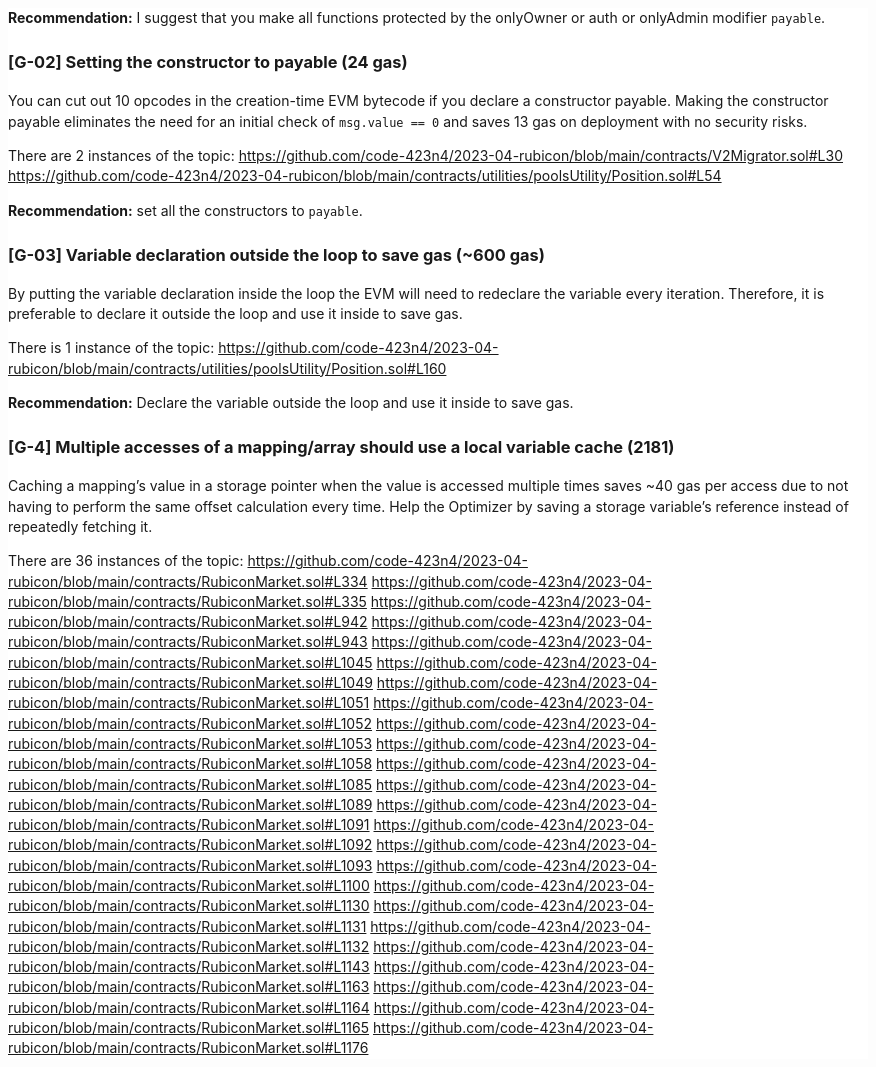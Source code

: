 
**Recommendation:**
I suggest that you make all functions protected by the onlyOwner or auth or onlyAdmin modifier ``payable``.


### [G-02] Setting the constructor to payable (24 gas)

You can cut out 10 opcodes in the creation-time EVM bytecode if you declare a constructor payable. Making the constructor payable eliminates the need for an initial check of ``msg.value == 0`` and saves 13 gas on deployment with no security risks.

There are 2 instances of the topic:
https://github.com/code-423n4/2023-04-rubicon/blob/main/contracts/V2Migrator.sol#L30
https://github.com/code-423n4/2023-04-rubicon/blob/main/contracts/utilities/poolsUtility/Position.sol#L54


**Recommendation:**
set all the constructors to ``payable``.


### [G-03] Variable declaration outside the loop to save gas (~600 gas)

By putting the variable declaration inside the loop the EVM will need to redeclare the variable every iteration. Therefore, it is preferable to declare it outside the loop and use it inside to save gas.

There is 1 instance of the topic:
https://github.com/code-423n4/2023-04-rubicon/blob/main/contracts/utilities/poolsUtility/Position.sol#L160

**Recommendation:**
Declare the variable outside the loop and use it inside to save gas.



### [G-4] Multiple accesses of a mapping/array should use a local variable cache (2181)
Caching a mapping’s value in a storage pointer when the value is accessed multiple times saves ~40 gas per access due to not having to perform the same offset calculation every time. Help the Optimizer by saving a storage variable’s reference instead of repeatedly fetching it.

There are 36 instances of the topic:
https://github.com/code-423n4/2023-04-rubicon/blob/main/contracts/RubiconMarket.sol#L334
https://github.com/code-423n4/2023-04-rubicon/blob/main/contracts/RubiconMarket.sol#L335
https://github.com/code-423n4/2023-04-rubicon/blob/main/contracts/RubiconMarket.sol#L942
https://github.com/code-423n4/2023-04-rubicon/blob/main/contracts/RubiconMarket.sol#L943
https://github.com/code-423n4/2023-04-rubicon/blob/main/contracts/RubiconMarket.sol#L1045
https://github.com/code-423n4/2023-04-rubicon/blob/main/contracts/RubiconMarket.sol#L1049
https://github.com/code-423n4/2023-04-rubicon/blob/main/contracts/RubiconMarket.sol#L1051
https://github.com/code-423n4/2023-04-rubicon/blob/main/contracts/RubiconMarket.sol#L1052
https://github.com/code-423n4/2023-04-rubicon/blob/main/contracts/RubiconMarket.sol#L1053
https://github.com/code-423n4/2023-04-rubicon/blob/main/contracts/RubiconMarket.sol#L1058
https://github.com/code-423n4/2023-04-rubicon/blob/main/contracts/RubiconMarket.sol#L1085
https://github.com/code-423n4/2023-04-rubicon/blob/main/contracts/RubiconMarket.sol#L1089
https://github.com/code-423n4/2023-04-rubicon/blob/main/contracts/RubiconMarket.sol#L1091
https://github.com/code-423n4/2023-04-rubicon/blob/main/contracts/RubiconMarket.sol#L1092
https://github.com/code-423n4/2023-04-rubicon/blob/main/contracts/RubiconMarket.sol#L1093
https://github.com/code-423n4/2023-04-rubicon/blob/main/contracts/RubiconMarket.sol#L1100
https://github.com/code-423n4/2023-04-rubicon/blob/main/contracts/RubiconMarket.sol#L1130
https://github.com/code-423n4/2023-04-rubicon/blob/main/contracts/RubiconMarket.sol#L1131
https://github.com/code-423n4/2023-04-rubicon/blob/main/contracts/RubiconMarket.sol#L1132
https://github.com/code-423n4/2023-04-rubicon/blob/main/contracts/RubiconMarket.sol#L1143
https://github.com/code-423n4/2023-04-rubicon/blob/main/contracts/RubiconMarket.sol#L1163
https://github.com/code-423n4/2023-04-rubicon/blob/main/contracts/RubiconMarket.sol#L1164
https://github.com/code-423n4/2023-04-rubicon/blob/main/contracts/RubiconMarket.sol#L1165
https://github.com/code-423n4/2023-04-rubicon/blob/main/contracts/RubiconMarket.sol#L1176
